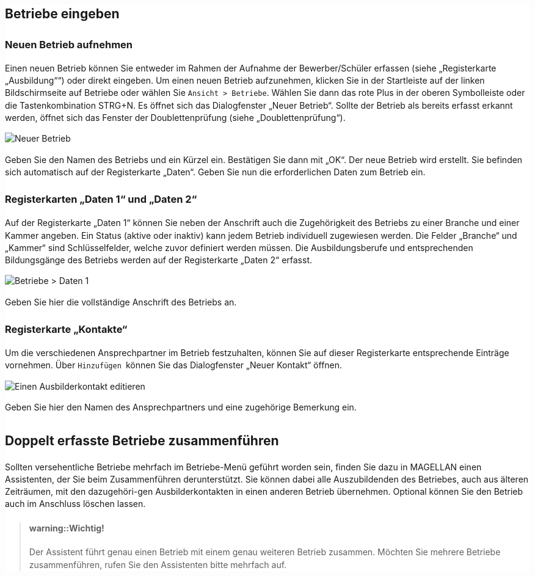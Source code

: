 ## Betriebe eingeben

### Neuen Betrieb aufnehmen

Einen neuen Betrieb können Sie entweder im Rahmen der Aufnahme der Bewerber/Schüler erfassen (siehe „Registerkarte „Ausbildung““) oder direkt eingeben. 
Um einen neuen Betrieb aufzunehmen, klicken Sie in der Startleiste auf der linken Bildschirmseite auf Betriebe oder wählen Sie `Ansicht > Betriebe`. 
Wählen Sie dann das rote Plus in der oberen Symbolleiste oder die Tastenkombination STRG+N. Es öffnet sich das Dialogfenster „Neuer Betrieb“. Sollte der Betrieb als bereits erfasst erkannt werden, öffnet sich das Fenster der Doublettenprüfung (siehe „Doublettenprüfung“).
 
![Neuer Betrieb](/images/schueler_43neu.betrieb.png)

Geben Sie den Namen des Betriebs und ein Kürzel ein. Bestätigen Sie dann mit „OK“.
Der neue Betrieb wird erstellt. Sie befinden sich automatisch auf der Registerkarte „Daten“. Geben Sie nun die erforderlichen Daten zum Betrieb ein. 

### Registerkarten „Daten 1“ und „Daten 2“

Auf der Registerkarte „Daten 1“ können Sie neben der Anschrift auch die Zugehörigkeit des Betriebs zu einer Branche und einer Kammer angeben. Ein Status (aktive oder inaktiv) kann jedem Betrieb individuell zugewiesen werden. Die Felder „Branche“ und „Kammer“ sind Schlüsselfelder, welche zuvor definiert werden müssen. Die Ausbildungsberufe und entsprechenden Bildungsgänge des Betriebs werden auf der Registerkarte „Daten 2“ erfasst.
 
![Betriebe > Daten 1](/images/schueler_44betrieb.daten1.png)

 Geben Sie hier die vollständige Anschrift des Betriebs an.

### Registerkarte „Kontakte“

Um die verschiedenen Ansprechpartner im Betrieb festzuhalten, können Sie auf dieser Registerkarte entsprechende Einträge vornehmen. Über `Hinzufügen `können Sie das Dialogfenster „Neuer Kontakt“ öffnen.
 
![Einen Ausbilderkontakt editieren](/images/schueler_45kontakt.edit.png)

Geben Sie hier den Namen des Ansprechpartners und eine zugehörige Bemerkung ein.

## Doppelt erfasste Betriebe zusammenführen

Sollten versehentliche Betriebe mehrfach im Betriebe-Menü geführt worden sein, finden Sie dazu in MAGELLAN einen Assistenten, der Sie beim Zusammenführen derunterstützt.
Sie können dabei alle Auszubildenden des Betriebes, auch aus älteren Zeiträumen, mit den dazugehöri-gen Ausbilderkontakten in einen anderen Betrieb übernehmen. Optional können Sie den Betrieb auch im Anschluss löschen lassen.

> #### warning::Wichtig!
>
> Der Assistent führt genau einen Betrieb mit einem genau weiteren Betrieb zusammen. Möchten Sie mehrere Betriebe zusammenführen, rufen Sie den Assistenten bitte mehrfach auf. 
